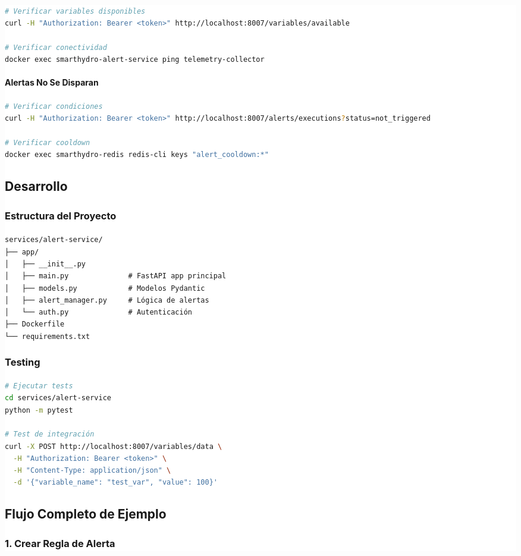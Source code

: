 ```bash
# Verificar variables disponibles
curl -H "Authorization: Bearer <token>" http://localhost:8007/variables/available

# Verificar conectividad
docker exec smarthydro-alert-service ping telemetry-collector
```

#### Alertas No Se Disparan

```bash
# Verificar condiciones
curl -H "Authorization: Bearer <token>" http://localhost:8007/alerts/executions?status=not_triggered

# Verificar cooldown
docker exec smarthydro-redis redis-cli keys "alert_cooldown:*"
```

## Desarrollo

### Estructura del Proyecto

```
services/alert-service/
├── app/
│   ├── __init__.py
│   ├── main.py              # FastAPI app principal
│   ├── models.py            # Modelos Pydantic
│   ├── alert_manager.py     # Lógica de alertas
│   └── auth.py              # Autenticación
├── Dockerfile
└── requirements.txt
```

### Testing

```bash
# Ejecutar tests
cd services/alert-service
python -m pytest

# Test de integración
curl -X POST http://localhost:8007/variables/data \
  -H "Authorization: Bearer <token>" \
  -H "Content-Type: application/json" \
  -d '{"variable_name": "test_var", "value": 100}'
```

## Flujo Completo de Ejemplo

### 1. Crear Regla de Alerta
